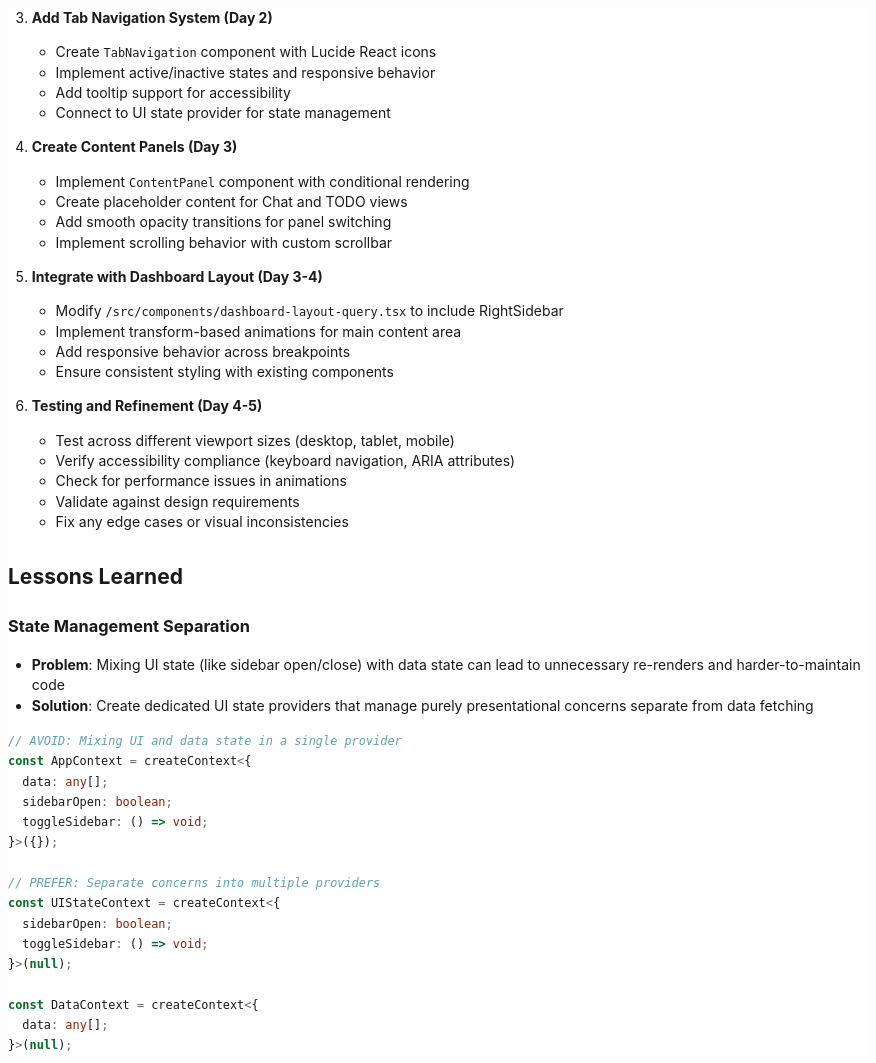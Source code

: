 3. **Add Tab Navigation System (Day 2)**
   - Create `TabNavigation` component with Lucide React icons
   - Implement active/inactive states and responsive behavior
   - Add tooltip support for accessibility
   - Connect to UI state provider for state management

4. **Create Content Panels (Day 3)**
   - Implement `ContentPanel` component with conditional rendering
   - Create placeholder content for Chat and TODO views
   - Add smooth opacity transitions for panel switching
   - Implement scrolling behavior with custom scrollbar

5. **Integrate with Dashboard Layout (Day 3-4)**
   - Modify `/src/components/dashboard-layout-query.tsx` to include RightSidebar
   - Implement transform-based animations for main content area
   - Add responsive behavior across breakpoints
   - Ensure consistent styling with existing components

6. **Testing and Refinement (Day 4-5)**
   - Test across different viewport sizes (desktop, tablet, mobile)
   - Verify accessibility compliance (keyboard navigation, ARIA attributes)
   - Check for performance issues in animations
   - Validate against design requirements
   - Fix any edge cases or visual inconsistencies

## Lessons Learned

### State Management Separation

- **Problem**: Mixing UI state (like sidebar open/close) with data state can lead to unnecessary re-renders and harder-to-maintain code
- **Solution**: Create dedicated UI state providers that manage purely presentational concerns separate from data fetching

```typescript
// AVOID: Mixing UI and data state in a single provider
const AppContext = createContext<{  
  data: any[];  
  sidebarOpen: boolean;  
  toggleSidebar: () => void;
}>({});  

// PREFER: Separate concerns into multiple providers
const UIStateContext = createContext<{
  sidebarOpen: boolean;
  toggleSidebar: () => void;
}>(null);

const DataContext = createContext<{
  data: any[];
}>(null);
```
